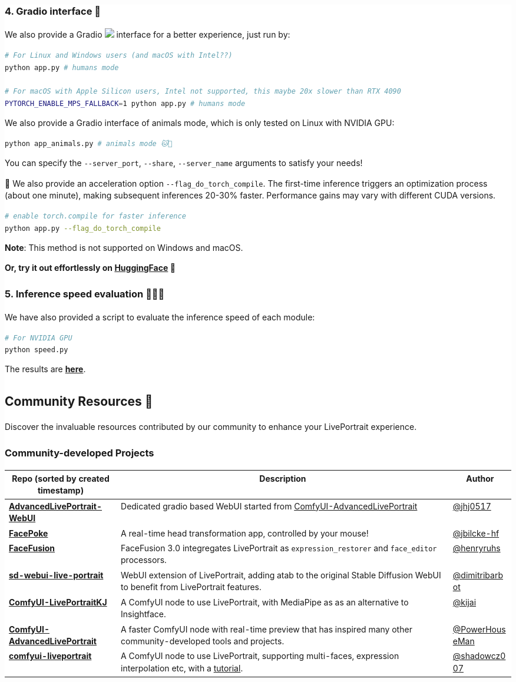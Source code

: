 ### 4. Gradio interface 🤗

We also provide a Gradio <a href='https://github.com/gradio-app/gradio'><img src='https://img.shields.io/github/stars/gradio-app/gradio'></a> interface for a better experience, just run by:

```bash
# For Linux and Windows users (and macOS with Intel??)
python app.py # humans mode

# For macOS with Apple Silicon users, Intel not supported, this maybe 20x slower than RTX 4090
PYTORCH_ENABLE_MPS_FALLBACK=1 python app.py # humans mode
```

We also provide a Gradio interface of animals mode, which is only tested on Linux with NVIDIA GPU:
```bash
python app_animals.py # animals mode 🐱🐶
```

You can specify the `--server_port`, `--share`, `--server_name` arguments to satisfy your needs!

🚀 We also provide an acceleration option `--flag_do_torch_compile`. The first-time inference triggers an optimization process (about one minute), making subsequent inferences 20-30% faster. Performance gains may vary with different CUDA versions.
```bash
# enable torch.compile for faster inference
python app.py --flag_do_torch_compile
```
**Note**: This method is not supported on Windows and macOS.

**Or, try it out effortlessly on [HuggingFace](https://huggingface.co/spaces/KwaiVGI/LivePortrait) 🤗**

### 5. Inference speed evaluation 🚀🚀🚀
We have also provided a script to evaluate the inference speed of each module:

```bash
# For NVIDIA GPU
python speed.py
```

The results are [**here**](./assets/docs/speed.md).

## Community Resources 🤗

Discover the invaluable resources contributed by our community to enhance your LivePortrait experience.


### Community-developed Projects

| Repo (sorted by created timestamp) | Description | Author |
|------|------|--------|
| [**AdvancedLivePortrait-WebUI**](https://github.com/jhj0517/AdvancedLivePortrait-WebUI) | Dedicated gradio based WebUI started from [ComfyUI-AdvancedLivePortrait](https://github.com/PowerHouseMan/ComfyUI-AdvancedLivePortrait) | [@jhj0517](https://github.com/jhj0517) | 
| [**FacePoke**](https://github.com/jbilcke-hf/FacePoke) | A real-time head transformation app, controlled by your mouse! | [@jbilcke-hf](https://github.com/jbilcke-hf) |
| [**FaceFusion**](https://github.com/facefusion/facefusion) | FaceFusion 3.0 integregates LivePortrait as `expression_restorer` and `face_editor` processors. | [@henryruhs](https://github.com/henryruhs) |
| [**sd-webui-live-portrait**](https://github.com/dimitribarbot/sd-webui-live-portrait) | WebUI extension of LivePortrait, adding atab to the original Stable Diffusion WebUI to benefit from LivePortrait features. | [@dimitribarbot](https://github.com/dimitribarbot) |
| [**ComfyUI-LivePortraitKJ**](https://github.com/kijai/ComfyUI-LivePortraitKJ) | A ComfyUI node to use LivePortrait, with MediaPipe as as an alternative to Insightface. | [@kijai](https://github.com/kijai) |
| [**ComfyUI-AdvancedLivePortrait**](https://github.com/PowerHouseMan/ComfyUI-AdvancedLivePortrait) | A faster ComfyUI node with real-time preview that has inspired many other community-developed tools and projects. | [@PowerHouseMan](https://github.com/PowerHouseMan) |
| [**comfyui-liveportrait**](https://github.com/shadowcz007/comfyui-liveportrait) | A ComfyUI node to use LivePortrait, supporting multi-faces, expression interpolation etc, with a [tutorial](https://www.bilibili.com/video/BV1JW421R7sP). | [@shadowcz007](https://github.com/shadowcz007) |
